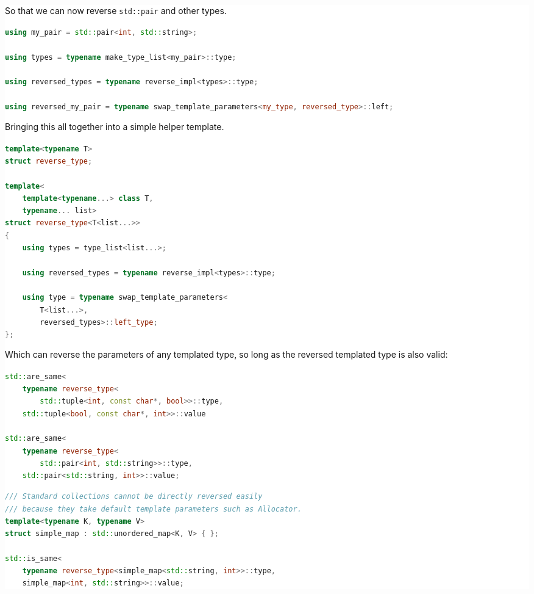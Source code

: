 So that we can now reverse `std::pair` and other types.


``` cpp
using my_pair = std::pair<int, std::string>;

using types = typename make_type_list<my_pair>::type;
    
using reversed_types = typename reverse_impl<types>::type;

using reversed_my_pair = typename swap_template_parameters<my_type, reversed_type>::left;
```

Bringing this all together into a simple helper template.

``` cpp
template<typename T>
struct reverse_type;

template<
    template<typename...> class T,
    typename... list>
struct reverse_type<T<list...>>
{
    using types = type_list<list...>;
    
    using reversed_types = typename reverse_impl<types>::type;
    
    using type = typename swap_template_parameters<
        T<list...>,
        reversed_types>::left_type;
};
```

Which can reverse the parameters of any templated type, so long as the reversed templated type is also valid:


``` cpp
std::are_same<
    typename reverse_type<
        std::tuple<int, const char*, bool>>::type,
    std::tuple<bool, const char*, int>>::value

std::are_same<
    typename reverse_type<
        std::pair<int, std::string>>::type,
    std::pair<std::string, int>>::value;
``` 
   
``` cpp 
/// Standard collections cannot be directly reversed easily
/// because they take default template parameters such as Allocator.
template<typename K, typename V>
struct simple_map : std::unordered_map<K, V> { };

std::is_same<
    typename reverse_type<simple_map<std::string, int>>::type,
    simple_map<int, std::string>>::value;
```
